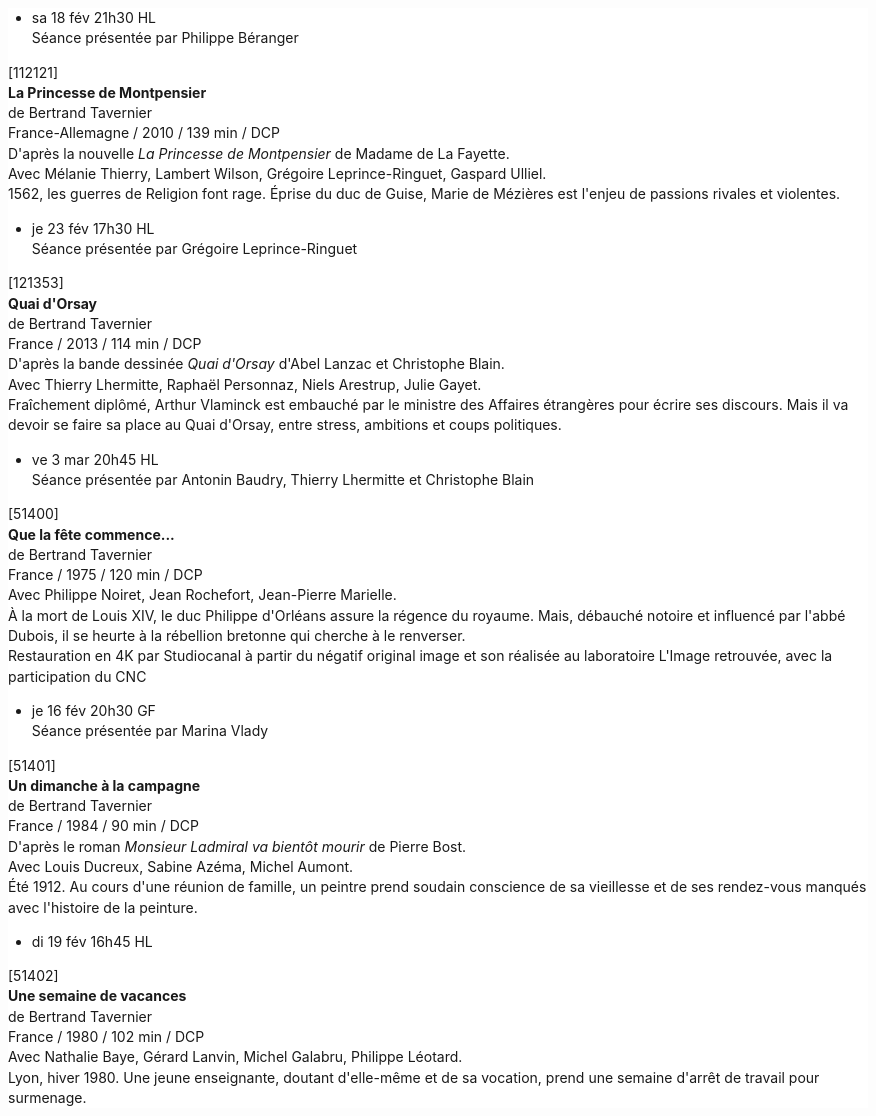 - sa 18 fév 21h30 HL  
Séance présentée par Philippe Béranger

[112121]  
**La Princesse de Montpensier**  
de Bertrand Tavernier  
France-Allemagne / 2010 / 139 min / DCP  
D'après la nouvelle _La Princesse de Montpensier_ de Madame de La Fayette.  
Avec Mélanie Thierry, Lambert Wilson, Grégoire Leprince-Ringuet, Gaspard Ulliel.  
1562, les guerres de Religion font rage. Éprise du duc de Guise, Marie de Mézières est l'enjeu de passions rivales et violentes.

- je 23 fév 17h30 HL  
Séance présentée par Grégoire Leprince-Ringuet

[121353]  
**Quai d'Orsay**  
de Bertrand Tavernier  
France / 2013 / 114 min / DCP  
D'après la bande dessinée _Quai d'Orsay_ d'Abel Lanzac et Christophe Blain.  
Avec Thierry Lhermitte, Raphaël Personnaz, Niels Arestrup, Julie Gayet.  
Fraîchement diplômé, Arthur Vlaminck est embauché par le ministre des Affaires étrangères pour écrire ses discours. Mais il va devoir se faire sa place au Quai d'Orsay, entre stress, ambitions et coups politiques.

- ve 3 mar 20h45 HL  
Séance présentée par Antonin Baudry, Thierry Lhermitte et Christophe Blain

[51400]  
**Que la fête commence...**  
de Bertrand Tavernier  
France / 1975 / 120 min / DCP  
Avec Philippe Noiret, Jean Rochefort, Jean-Pierre Marielle.  
À la mort de Louis XIV, le duc Philippe d'Orléans assure la régence du royaume. Mais, débauché notoire et influencé par l'abbé Dubois, il se heurte à la rébellion bretonne qui cherche à le renverser.  
Restauration en 4K par Studiocanal à partir du négatif original image et son réalisée au laboratoire L'Image retrouvée, avec la participation du CNC

- je 16 fév 20h30 GF  
Séance présentée par Marina Vlady

[51401]  
**Un dimanche à la campagne**  
de Bertrand Tavernier  
France / 1984 / 90 min / DCP  
D'après le roman _Monsieur Ladmiral va bientôt mourir_ de Pierre Bost.  
Avec Louis Ducreux, Sabine Azéma, Michel Aumont.  
Été 1912. Au cours d'une réunion de famille, un peintre prend soudain conscience de sa vieillesse et de ses rendez-vous manqués avec l'histoire de la peinture.

- di 19 fév 16h45 HL

[51402]  
**Une semaine de vacances**  
de Bertrand Tavernier  
France / 1980 / 102 min / DCP  
Avec Nathalie Baye, Gérard Lanvin, Michel Galabru, Philippe Léotard.  
Lyon, hiver 1980. Une jeune enseignante, doutant d'elle-même et de sa vocation, prend une semaine d'arrêt de travail pour surmenage.
